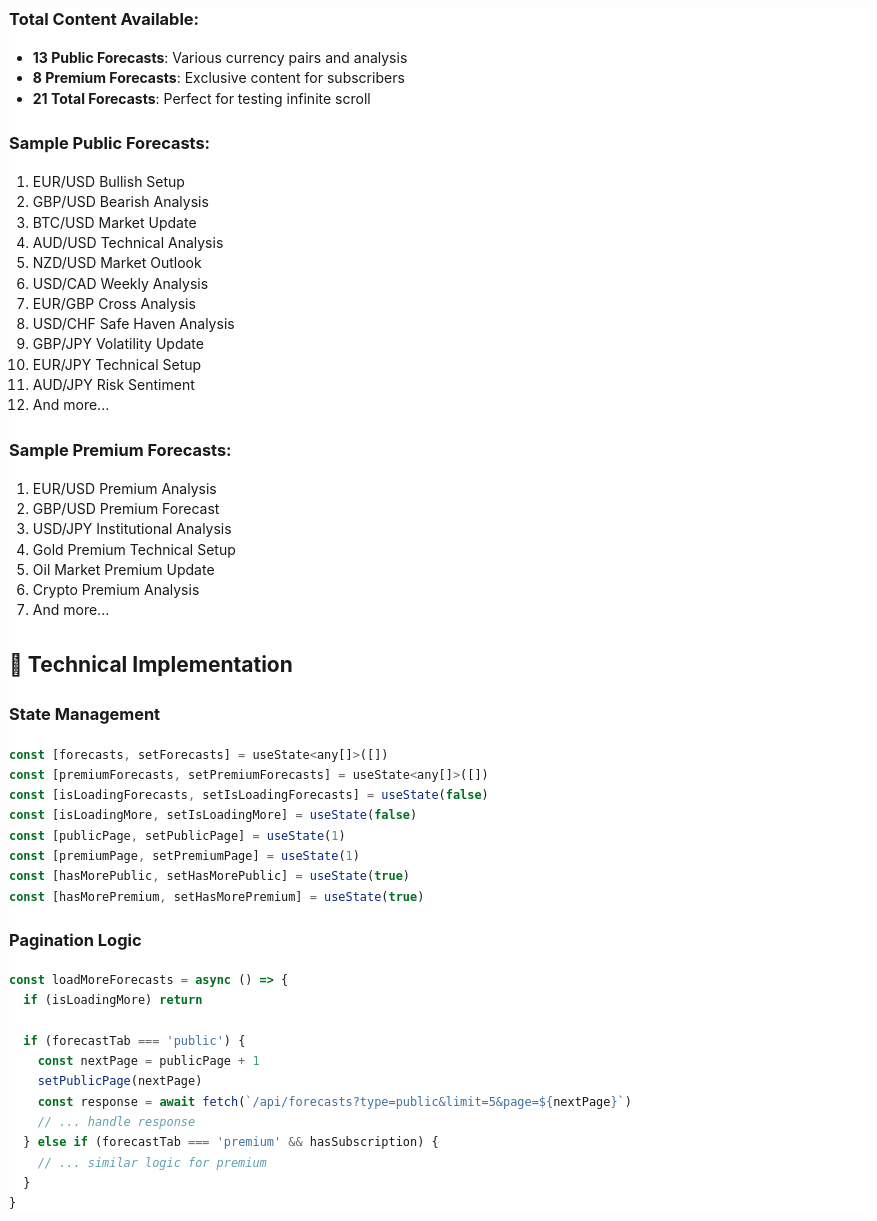 ### **Total Content Available:**
- **13 Public Forecasts**: Various currency pairs and analysis
- **8 Premium Forecasts**: Exclusive content for subscribers
- **21 Total Forecasts**: Perfect for testing infinite scroll

### **Sample Public Forecasts:**
1. EUR/USD Bullish Setup
2. GBP/USD Bearish Analysis
3. BTC/USD Market Update
4. AUD/USD Technical Analysis
5. NZD/USD Market Outlook
6. USD/CAD Weekly Analysis
7. EUR/GBP Cross Analysis
8. USD/CHF Safe Haven Analysis
9. GBP/JPY Volatility Update
10. EUR/JPY Technical Setup
11. AUD/JPY Risk Sentiment
12. And more...

### **Sample Premium Forecasts:**
1. EUR/USD Premium Analysis
2. GBP/USD Premium Forecast
3. USD/JPY Institutional Analysis
4. Gold Premium Technical Setup
5. Oil Market Premium Update
6. Crypto Premium Analysis
7. And more...

## 🔧 Technical Implementation

### **State Management**
```javascript
const [forecasts, setForecasts] = useState<any[]>([])
const [premiumForecasts, setPremiumForecasts] = useState<any[]>([])
const [isLoadingForecasts, setIsLoadingForecasts] = useState(false)
const [isLoadingMore, setIsLoadingMore] = useState(false)
const [publicPage, setPublicPage] = useState(1)
const [premiumPage, setPremiumPage] = useState(1)
const [hasMorePublic, setHasMorePublic] = useState(true)
const [hasMorePremium, setHasMorePremium] = useState(true)
```

### **Pagination Logic**
```javascript
const loadMoreForecasts = async () => {
  if (isLoadingMore) return
  
  if (forecastTab === 'public') {
    const nextPage = publicPage + 1
    setPublicPage(nextPage)
    const response = await fetch(`/api/forecasts?type=public&limit=5&page=${nextPage}`)
    // ... handle response
  } else if (forecastTab === 'premium' && hasSubscription) {
    // ... similar logic for premium
  }
}
```
